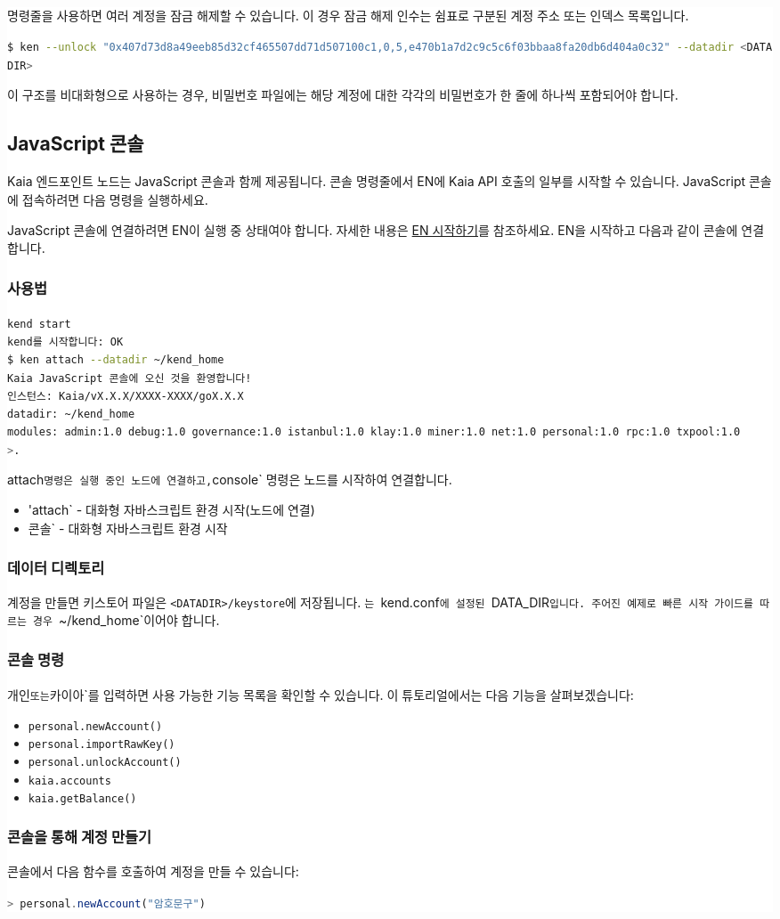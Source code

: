명령줄을 사용하면 여러 계정을 잠금 해제할 수 있습니다. 이 경우 잠금 해제 인수는 쉼표로 구분된 계정 주소 또는 인덱스 목록입니다.

```bash
$ ken --unlock "0x407d73d8a49eeb85d32cf465507dd71d507100c1,0,5,e470b1a7d2c9c5c6f03bbaa8fa20db6d404a0c32" --datadir <DATADIR>
```

이 구조를 비대화형으로 사용하는 경우, 비밀번호 파일에는 해당 계정에 대한 각각의 비밀번호가 한 줄에 하나씩 포함되어야 합니다.

## JavaScript 콘솔 <a id="javascript-console"></a>

Kaia 엔드포인트 노드는 JavaScript 콘솔과 함께 제공됩니다. 콘솔 명령줄에서 EN에 Kaia API 호출의 일부를 시작할 수 있습니다. JavaScript 콘솔에 접속하려면 다음 명령을 실행하세요.

JavaScript 콘솔에 연결하려면 EN이 실행 중 상태여야 합니다. 자세한 내용은 [EN 시작하기](https://docs.kaia.io/nodes/endpoint-node/install-endpoint-nodes/)를 참조하세요. EN을 시작하고 다음과 같이 콘솔에 연결합니다.

### 사용법

```bash
kend start
kend를 시작합니다: OK
$ ken attach --datadir ~/kend_home
Kaia JavaScript 콘솔에 오신 것을 환영합니다!
인스턴스: Kaia/vX.X.X/XXXX-XXXX/goX.X.X
datadir: ~/kend_home
modules: admin:1.0 debug:1.0 governance:1.0 istanbul:1.0 klay:1.0 miner:1.0 net:1.0 personal:1.0 rpc:1.0 txpool:1.0
>.
```

attach`명령은 실행 중인 노드에 연결하고,`console\` 명령은 노드를 시작하여 연결합니다.

- 'attach\` - 대화형 자바스크립트 환경 시작(노드에 연결)
- 콘솔\` - 대화형 자바스크립트 환경 시작

### 데이터 디렉토리

계정을 만들면 키스토어 파일은 `<DATADIR>/keystore`에 저장됩니다. <DATADIR>`는 `kend.conf`에 설정된 `DATA_DIR`입니다. 주어진 예제로 빠른 시작 가이드를 따르는 경우 `~/kend_home\`이어야 합니다.

### 콘솔 명령

개인`또는`카이아\`를 입력하면 사용 가능한 기능 목록을 확인할 수 있습니다. 이 튜토리얼에서는 다음 기능을 살펴보겠습니다:

- `personal.newAccount()`
- `personal.importRawKey()`
- `personal.unlockAccount()`
- `kaia.accounts`
- `kaia.getBalance()`

### 콘솔을 통해 계정 만들기

콘솔에서 다음 함수를 호출하여 계정을 만들 수 있습니다:

```javascript
> personal.newAccount("암호문구")
```
